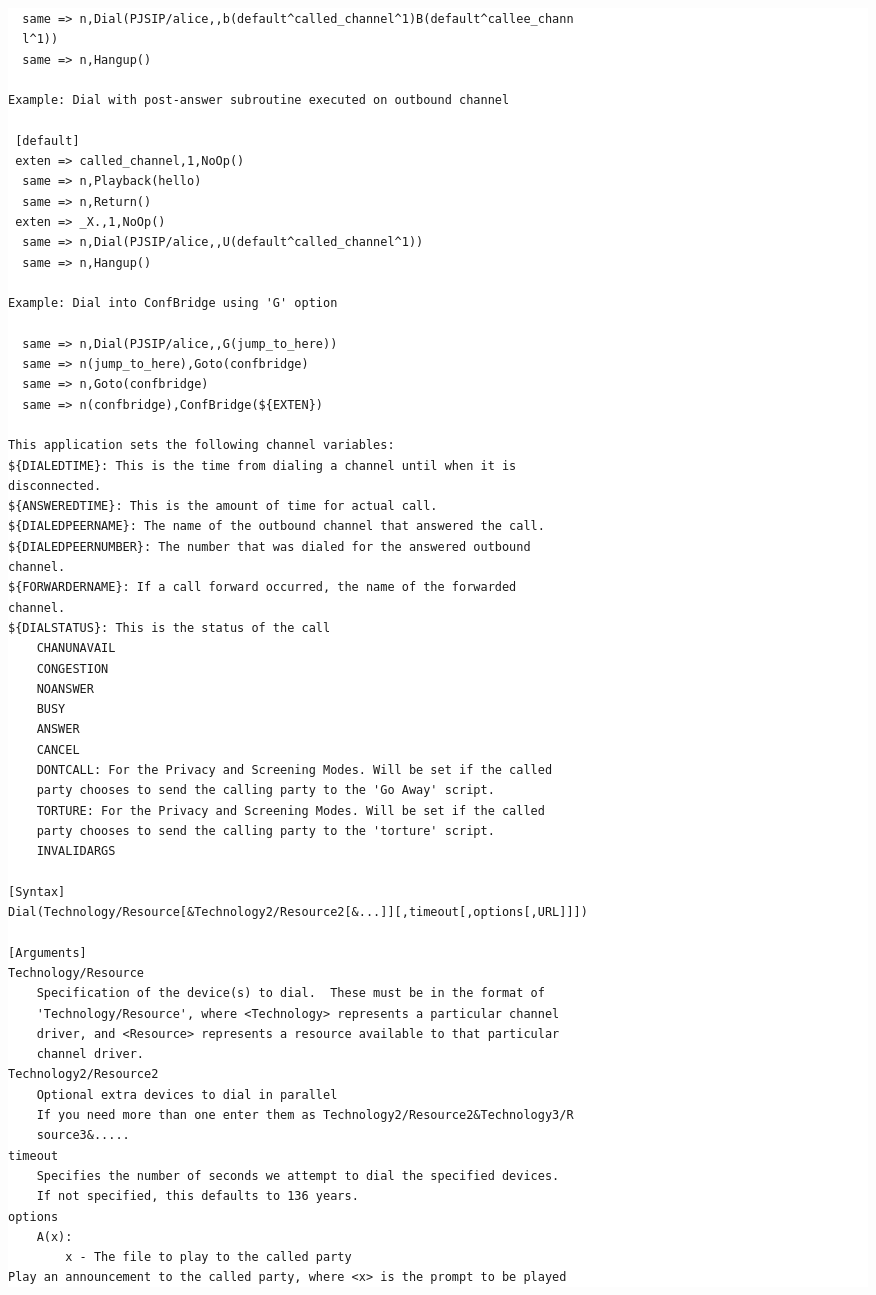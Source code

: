 ```
  same => n,Dial(PJSIP/alice,,b(default^called_channel^1)B(default^callee_chann
  l^1))
  same => n,Hangup()

Example: Dial with post-answer subroutine executed on outbound channel

 [default]
 exten => called_channel,1,NoOp()
  same => n,Playback(hello)
  same => n,Return()
 exten => _X.,1,NoOp()
  same => n,Dial(PJSIP/alice,,U(default^called_channel^1))
  same => n,Hangup()

Example: Dial into ConfBridge using 'G' option

  same => n,Dial(PJSIP/alice,,G(jump_to_here))
  same => n(jump_to_here),Goto(confbridge)
  same => n,Goto(confbridge)
  same => n(confbridge),ConfBridge(${EXTEN})

This application sets the following channel variables:
${DIALEDTIME}: This is the time from dialing a channel until when it is
disconnected.
${ANSWEREDTIME}: This is the amount of time for actual call.
${DIALEDPEERNAME}: The name of the outbound channel that answered the call.
${DIALEDPEERNUMBER}: The number that was dialed for the answered outbound
channel.
${FORWARDERNAME}: If a call forward occurred, the name of the forwarded
channel.
${DIALSTATUS}: This is the status of the call
    CHANUNAVAIL
    CONGESTION
    NOANSWER
    BUSY
    ANSWER
    CANCEL
    DONTCALL: For the Privacy and Screening Modes. Will be set if the called
    party chooses to send the calling party to the 'Go Away' script.
    TORTURE: For the Privacy and Screening Modes. Will be set if the called
    party chooses to send the calling party to the 'torture' script.
    INVALIDARGS

[Syntax]
Dial(Technology/Resource[&Technology2/Resource2[&...]][,timeout[,options[,URL]]])

[Arguments]
Technology/Resource
    Specification of the device(s) to dial.  These must be in the format of
    'Technology/Resource', where <Technology> represents a particular channel
    driver, and <Resource> represents a resource available to that particular
    channel driver.
Technology2/Resource2
    Optional extra devices to dial in parallel
    If you need more than one enter them as Technology2/Resource2&Technology3/R
    source3&.....
timeout
    Specifies the number of seconds we attempt to dial the specified devices.
    If not specified, this defaults to 136 years.
options
    A(x):
        x - The file to play to the called party
Play an announcement to the called party, where <x> is the prompt to be played
```